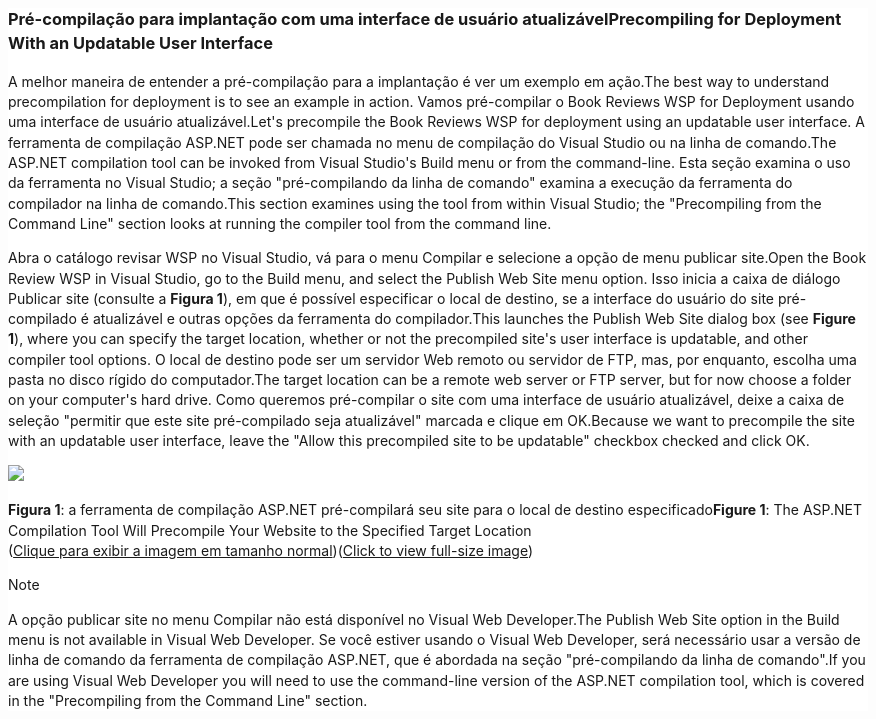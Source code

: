 ### <a name="precompiling-for-deployment-with-an-updatable-user-interface"></a><span data-ttu-id="a7fd0-171">Pré-compilação para implantação com uma interface de usuário atualizável</span><span class="sxs-lookup"><span data-stu-id="a7fd0-171">Precompiling for Deployment With an Updatable User Interface</span></span>

<span data-ttu-id="a7fd0-172">A melhor maneira de entender a pré-compilação para a implantação é ver um exemplo em ação.</span><span class="sxs-lookup"><span data-stu-id="a7fd0-172">The best way to understand precompilation for deployment is to see an example in action.</span></span> <span data-ttu-id="a7fd0-173">Vamos pré-compilar o Book Reviews WSP for Deployment usando uma interface de usuário atualizável.</span><span class="sxs-lookup"><span data-stu-id="a7fd0-173">Let's precompile the Book Reviews WSP for deployment using an updatable user interface.</span></span> <span data-ttu-id="a7fd0-174">A ferramenta de compilação ASP.NET pode ser chamada no menu de compilação do Visual Studio ou na linha de comando.</span><span class="sxs-lookup"><span data-stu-id="a7fd0-174">The ASP.NET compilation tool can be invoked from Visual Studio's Build menu or from the command-line.</span></span> <span data-ttu-id="a7fd0-175">Esta seção examina o uso da ferramenta no Visual Studio; a seção "pré-compilando da linha de comando" examina a execução da ferramenta do compilador na linha de comando.</span><span class="sxs-lookup"><span data-stu-id="a7fd0-175">This section examines using the tool from within Visual Studio; the "Precompiling from the Command Line" section looks at running the compiler tool from the command line.</span></span>

<span data-ttu-id="a7fd0-176">Abra o catálogo revisar WSP no Visual Studio, vá para o menu Compilar e selecione a opção de menu publicar site.</span><span class="sxs-lookup"><span data-stu-id="a7fd0-176">Open the Book Review WSP in Visual Studio, go to the Build menu, and select the Publish Web Site menu option.</span></span> <span data-ttu-id="a7fd0-177">Isso inicia a caixa de diálogo Publicar site (consulte a **Figura 1**), em que é possível especificar o local de destino, se a interface do usuário do site pré-compilado é atualizável e outras opções da ferramenta do compilador.</span><span class="sxs-lookup"><span data-stu-id="a7fd0-177">This launches the Publish Web Site dialog box (see **Figure 1**), where you can specify the target location, whether or not the precompiled site's user interface is updatable, and other compiler tool options.</span></span> <span data-ttu-id="a7fd0-178">O local de destino pode ser um servidor Web remoto ou servidor de FTP, mas, por enquanto, escolha uma pasta no disco rígido do computador.</span><span class="sxs-lookup"><span data-stu-id="a7fd0-178">The target location can be a remote web server or FTP server, but for now choose a folder on your computer's hard drive.</span></span> <span data-ttu-id="a7fd0-179">Como queremos pré-compilar o site com uma interface de usuário atualizável, deixe a caixa de seleção "permitir que este site pré-compilado seja atualizável" marcada e clique em OK.</span><span class="sxs-lookup"><span data-stu-id="a7fd0-179">Because we want to precompile the site with an updatable user interface, leave the "Allow this precompiled site to be updatable" checkbox checked and click OK.</span></span>

[![](precompiling-your-website-cs/_static/image2.png)](precompiling-your-website-cs/_static/image1.png)

<span data-ttu-id="a7fd0-180">**Figura 1**: a ferramenta de compilação ASP.NET pré-compilará seu site para o local de destino especificado</span><span class="sxs-lookup"><span data-stu-id="a7fd0-180">**Figure 1**: The ASP.NET Compilation Tool Will Precompile Your Website to the Specified Target Location</span></span>  
 <span data-ttu-id="a7fd0-181">([Clique para exibir a imagem em tamanho normal](precompiling-your-website-cs/_static/image3.png))</span><span class="sxs-lookup"><span data-stu-id="a7fd0-181">([Click to view full-size image](precompiling-your-website-cs/_static/image3.png))</span></span>

> [!NOTE]
> <span data-ttu-id="a7fd0-182">A opção publicar site no menu Compilar não está disponível no Visual Web Developer.</span><span class="sxs-lookup"><span data-stu-id="a7fd0-182">The Publish Web Site option in the Build menu is not available in Visual Web Developer.</span></span> <span data-ttu-id="a7fd0-183">Se você estiver usando o Visual Web Developer, será necessário usar a versão de linha de comando da ferramenta de compilação ASP.NET, que é abordada na seção "pré-compilando da linha de comando".</span><span class="sxs-lookup"><span data-stu-id="a7fd0-183">If you are using Visual Web Developer you will need to use the command-line version of the ASP.NET compilation tool, which is covered in the "Precompiling from the Command Line" section.</span></span>
